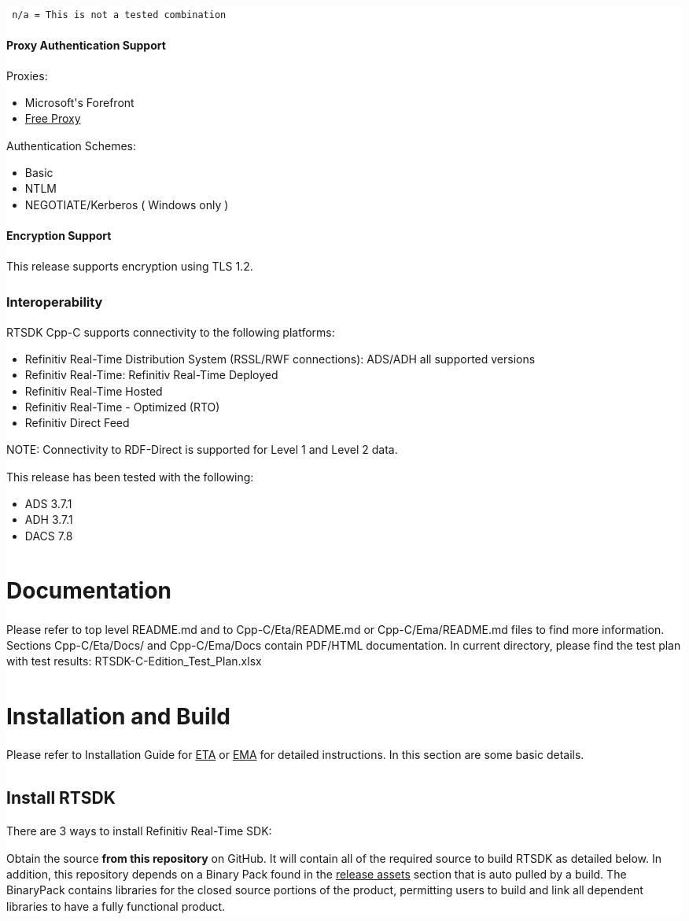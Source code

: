      n/a = This is not a tested combination

#### Proxy Authentication Support

Proxies:

- Microsoft's Forefront
- [Free Proxy](http://www.handcraftedsoftware.org/)

Authentication Schemes:

- Basic
- NTLM
- NEGOTIATE/Kerberos ( Windows only )

#### Encryption Support

This release supports encryption using TLS 1.2.  


### Interoperability

RTSDK Cpp-C supports connectivity to the following platforms:

- Refinitiv Real-Time Distribution System (RSSL/RWF connections): ADS/ADH all supported versions
- Refinitiv Real-Time: Refinitiv Real-Time Deployed
- Refinitiv Real-Time Hosted
- Refinitiv Real-Time - Optimized (RTO)
- Refinitiv Direct Feed


NOTE: Connectivity to RDF-Direct is supported for Level 1 and Level 2 data.

This release has been tested with the following:

- ADS 3.7.1
- ADH 3.7.1
- DACS 7.8

# Documentation

Please refer to top level README.md and to Cpp-C/Eta/README.md or Cpp-C/Ema/README.md files to find more information. Sections Cpp-C/Eta/Docs/ and Cpp-C/Ema/Docs contain PDF/HTML documentation. In current directory, please find the test plan with test results: RTSDK-C-Edition\_Test\_Plan.xlsx

# Installation and Build

Please refer to Installation Guide for [ETA](Eta/Docs/RTSDK_C_Installation_Guide.pdf) or [EMA](Ema/Docs/RTSDK_C_Installation_Guide.pdf) for detailed instructions. In this section are some basic details.

## Install RTSDK 
There are 3 ways to install Refinitiv Real-Time SDK:

Obtain the source **from this repository** on GitHub. It will contain all of the required source to build RTSDK as detailed below. In addition, this repository depends on a Binary Pack found in the [release assets](https://github.com/Refinitiv/Real-Time-SDK/releases) section that is auto pulled by a build. The BinaryPack contains libraries for the closed source portions of the product, permitting users to build and link all dependent libraries to have a fully functional product. 
